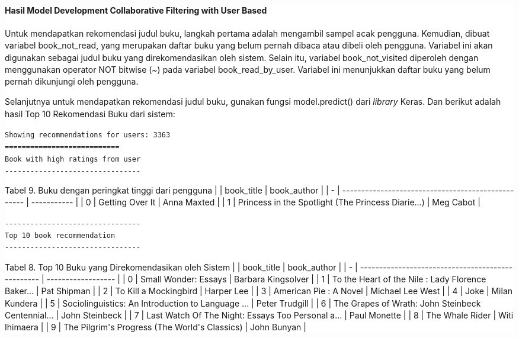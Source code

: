 #### Hasil Model Development Collaborative Filtering with User Based

Untuk mendapatkan rekomendasi judul buku, langkah pertama adalah mengambil sampel acak pengguna. Kemudian, dibuat variabel book_not_read, yang merupakan daftar buku yang belum pernah dibaca atau dibeli oleh pengguna. Variabel ini akan digunakan sebagai judul buku yang direkomendasikan oleh sistem. Selain itu, variabel book_not_visited diperoleh dengan menggunakan operator NOT bitwise (~) pada variabel book_read_by_user. Variabel ini menunjukkan daftar buku yang belum pernah dikunjungi oleh pengguna.

Selanjutnya untuk mendapatkan rekomendasi judul buku, gunakan fungsi model.predict() dari *library* Keras. Dan berikut adalah hasil Top 10 Rekomendasi Buku dari sistem:

```
Showing recommendations for users: 3363
===========================
Book with high ratings from user
--------------------------------
```
Tabel 9. Buku dengan peringkat tinggi dari pengguna
|   | book_title                                         | book_author |
| - | -------------------------------------------------- | ----------- |
| 0	| Getting Over It                                    | Anna Maxted |
| 1	| Princess in the Spotlight (The Princess Diarie...) | Meg Cabot   |

```
--------------------------------
Top 10 book recommendation
--------------------------------
```
Tabel 8. Top 10 Buku yang Direkomendasikan oleh Sistem
|   | book_title                                        | book_author        |
| - | ------------------------------------------------- | ------------------ |
| 0	| Small Wonder: Essays                              | Barbara Kingsolver |
| 1	| To the Heart of the Nile : Lady Florence Baker... | Pat Shipman        |
| 2	| To Kill a Mockingbird                             | Harper Lee         |
| 3	| American Pie : A Novel                            | Michael Lee West   |
| 4	| Joke                                              | Milan Kundera      |
| 5	| Sociolinguistics: An Introduction to Language ... | Peter Trudgill     |
| 6	| The Grapes of Wrath: John Steinbeck Centennial... | John Steinbeck     |
| 7	| Last Watch Of The Night: Essays Too Personal a... | Paul Monette       |
| 8	| The Whale Rider                                   | Witi Ihimaera      |
| 9	| The Pilgrim's Progress (The World's Classics)     | John Bunyan        |
